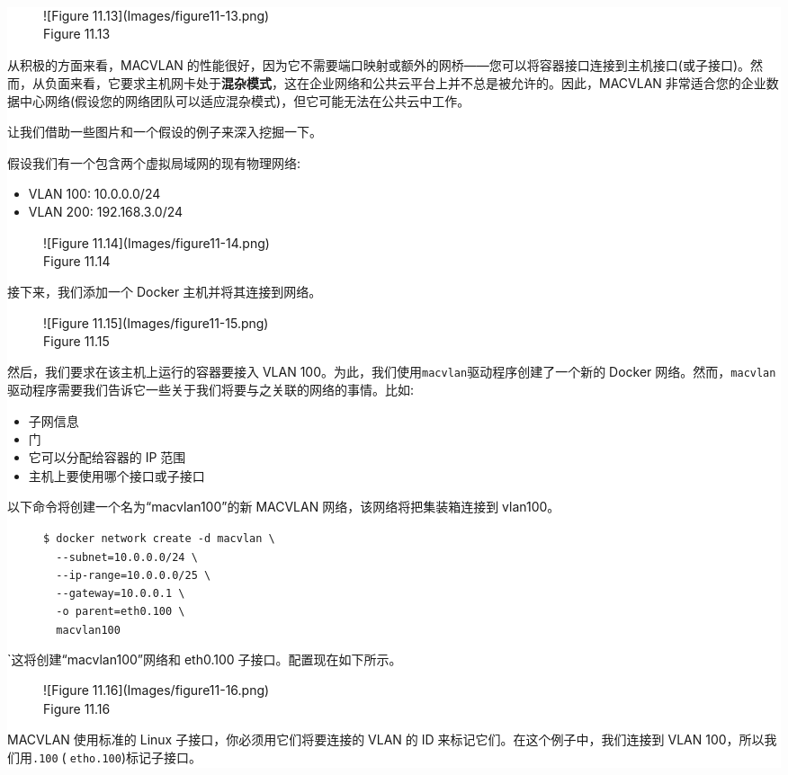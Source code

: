 <figure class="image" style="width: 396px">![Figure 11.13](Images/figure11-13.png)

<figcaption>Figure 11.13</figcaption>

</figure>

从积极的方面来看，MACVLAN 的性能很好，因为它不需要端口映射或额外的网桥——您可以将容器接口连接到主机接口(或子接口)。然而，从负面来看，它要求主机网卡处于**混杂模式**，这在企业网络和公共云平台上并不总是被允许的。因此，MACVLAN 非常适合您的企业数据中心网络(假设您的网络团队可以适应混杂模式)，但它可能无法在公共云中工作。

让我们借助一些图片和一个假设的例子来深入挖掘一下。

假设我们有一个包含两个虚拟局域网的现有物理网络:

*   VLAN 100: 10.0.0.0/24
*   VLAN 200: 192.168.3.0/24

<figure class="image" style="width: 396px">![Figure 11.14](Images/figure11-14.png)

<figcaption>Figure 11.14</figcaption>

</figure>

接下来，我们添加一个 Docker 主机并将其连接到网络。

<figure class="image" style="width: 396px">![Figure 11.15](Images/figure11-15.png)

<figcaption>Figure 11.15</figcaption>

</figure>

然后，我们要求在该主机上运行的容器要接入 VLAN 100。为此，我们使用`macvlan`驱动程序创建了一个新的 Docker 网络。然而，`macvlan`驱动程序需要我们告诉它一些关于我们将要与之关联的网络的事情。比如:

*   子网信息
*   门
*   它可以分配给容器的 IP 范围
*   主机上要使用哪个接口或子接口

以下命令将创建一个名为“macvlan100”的新 MACVLAN 网络，该网络将把集装箱连接到 vlan100。

<figure class="code" dir="ltr">

```
$ docker network create -d macvlan \
  --subnet=10.0.0.0/24 \
  --ip-range=10.0.0.0/25 \
  --gateway=10.0.0.1 \
  -o parent=eth0.100 \
  macvlan100 
```

</figure>

 `这将创建“macvlan100”网络和 eth0.100 子接口。配置现在如下所示。

<figure class="image" style="width: 396px">![Figure 11.16](Images/figure11-16.png)

<figcaption>Figure 11.16</figcaption>

</figure>

MACVLAN 使用标准的 Linux 子接口，你必须用它们将要连接的 VLAN 的 ID 来标记它们。在这个例子中，我们连接到 VLAN 100，所以我们用`.100` ( `etho.100`)标记子接口。
